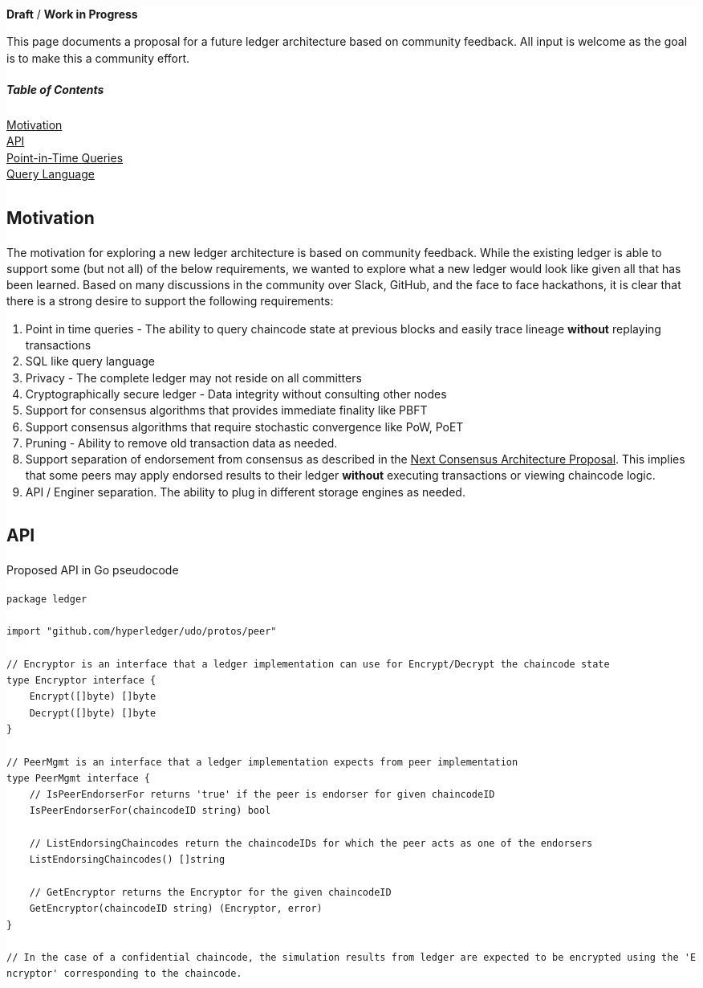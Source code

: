 **Draft** / **Work in Progress**

This page documents a proposal for a future ledger architecture based on community feedback. All input is welcome as the goal is to make this a community effort.

##### Table of Contents  
[Motivation](#motivation)  
[API](#api)  
[Point-in-Time Queries](#pointintime)  
[Query Language](#querylanguage)


## <a name="motivation"></a> Motivation
The motivation for exploring a new ledger architecture is based on community feedback. While the existing ledger is able to support some (but not all) of the below requirements, we wanted to explore what a new ledger would look like given all that has been learned. Based on many discussions in the community over Slack, GitHub, and the face to face hackathons, it is clear that there is a strong desire to support the following requirements:

1. Point in time queries - The ability to query chaincode state at previous blocks and easily trace lineage **without** replaying transactions
2. SQL like query language
3. Privacy - The complete ledger may not reside on all committers
4. Cryptographically secure ledger - Data integrity without consulting other nodes
5. Support for consensus algorithms that provides immediate finality like PBFT
6. Support consensus algorithms that require stochastic convergence like PoW, PoET
7. Pruning - Ability to remove old transaction data as needed.
8. Support separation of endorsement from consensus as described in the [Next Consensus Architecture Proposal](https://github.com/hyperledger/udo/wiki/Next-Consensus-Architecture-Proposal). This implies that some peers may apply endorsed results to their ledger **without** executing transactions or viewing chaincode logic.
9. API / Enginer separation. The ability to plug in different storage engines as needed.

<a name="api"></a>
## API

Proposed API in Go pseudocode

```
package ledger

import "github.com/hyperledger/udo/protos/peer"

// Encryptor is an interface that a ledger implementation can use for Encrypt/Decrypt the chaincode state
type Encryptor interface {
	Encrypt([]byte) []byte
	Decrypt([]byte) []byte
}

// PeerMgmt is an interface that a ledger implementation expects from peer implementation
type PeerMgmt interface {
	// IsPeerEndorserFor returns 'true' if the peer is endorser for given chaincodeID
	IsPeerEndorserFor(chaincodeID string) bool

	// ListEndorsingChaincodes return the chaincodeIDs for which the peer acts as one of the endorsers
	ListEndorsingChaincodes() []string

	// GetEncryptor returns the Encryptor for the given chaincodeID
	GetEncryptor(chaincodeID string) (Encryptor, error)
}

// In the case of a confidential chaincode, the simulation results from ledger are expected to be encrypted using the 'Encryptor' corresponding to the chaincode.
```